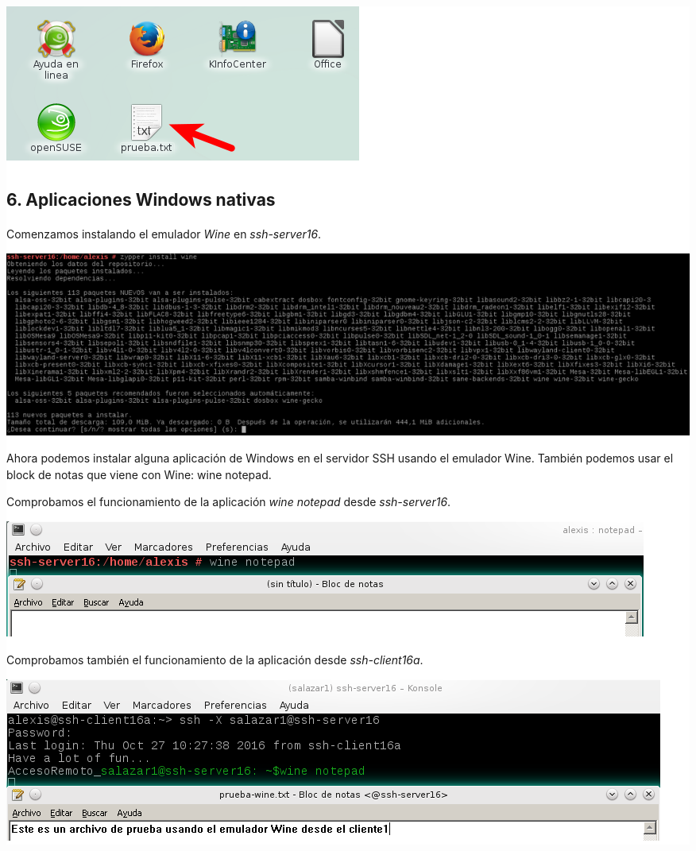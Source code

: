 ![Fichero prueba.txt](./images/059.png)

## 6. Aplicaciones Windows nativas

Comenzamos instalando el emulador *Wine* en *ssh-server16*.

![zypper install wine](./images/060.png)

Ahora podemos instalar alguna aplicación de Windows en el servidor SSH usando el emulador Wine. También podemos usar el block de notas que viene con Wine: wine notepad.

Comprobamos el funcionamiento de la aplicación *wine notepad* desde *ssh-server16*.

![wine notepad](./images/061.png)

Comprobamos también el funcionamiento de la aplicación desde *ssh-client16a*.

![wine notepad](./images/062.png)
